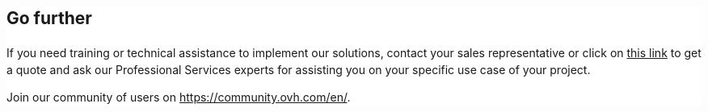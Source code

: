 ## Go further

If you need training or technical assistance to implement our solutions, contact your sales representative or click on [this link](https://www.ovhcloud.com/de/professional-services/) to get a quote and ask our Professional Services experts for assisting you on your specific use case of your project.

Join our community of users on <https://community.ovh.com/en/>.
